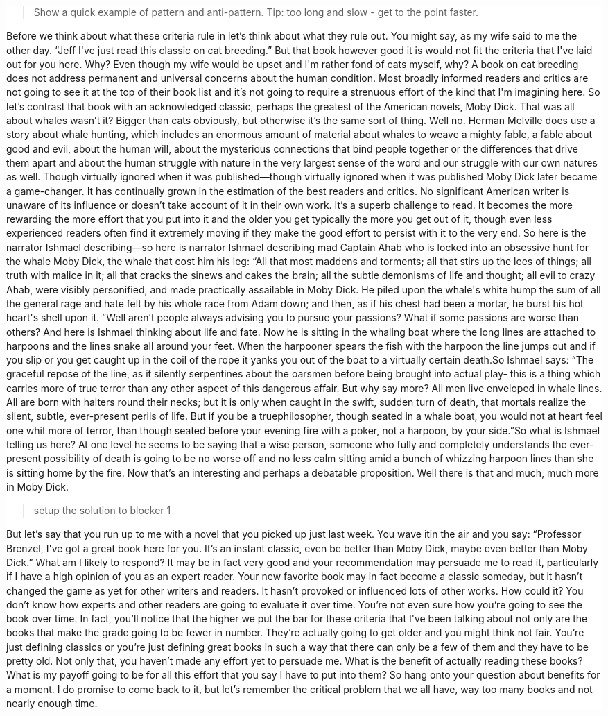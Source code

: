 > Show a quick example of pattern and anti-pattern. Tip: too long and slow - get to the point faster.

Before we think about what these criteria rule in let’s think about what they rule out. You might say, as my wife said to me the other day. “Jeff I've just read this classic on cat breeding.” But that book however good it is would not fit the criteria that I've laid out for you here. Why? Even though my wife would be upset and I'm rather fond of cats myself, why? A book on cat breeding does not address permanent and universal concerns about the human condition. Most broadly informed readers and critics are not going to see it at the top of their book list and it’s not going to require a strenuous effort of the kind that I'm imagining here. So let’s contrast that book with an acknowledged classic, perhaps the greatest of the American novels, Moby Dick. That was all about whales wasn’t it? Bigger than cats obviously, but otherwise it’s the same sort of thing. Well no. Herman Melville does use a story about whale hunting, which includes an enormous amount of material about whales to weave a mighty fable, a fable about good and evil, about the human will, about the mysterious connections that bind people together or the differences that drive them apart and about the human struggle with nature in the very largest sense of the word and our struggle with our own natures as well. Though virtually ignored when it was published—though virtually ignored when it was published Moby Dick later became a game-changer. It has continually grown in the estimation of the best readers and critics. No significant American writer is unaware of its influence or doesn’t take account of it in their own work. It’s a superb challenge to read. It becomes the more rewarding the more effort that you put into it and the older you get typically the more you get out of it, though even less experienced readers often find it extremely moving if they make the good effort to persist with it to the very end. So here is the narrator Ishmael describing—so here is narrator Ishmael describing mad Captain Ahab who is locked into an obsessive hunt for the whale Moby Dick, the whale that cost him his leg: “All that most maddens and torments; all that stirs up the lees of things; all truth with malice in it; all that cracks the sinews and cakes the brain; all the subtle demonisms of life and thought; all evil to crazy Ahab, were visibly personified, and made practically assailable in Moby Dick. He piled upon the whale's white hump the sum of all the general rage and hate felt by his whole race from Adam down; and then, as if his chest had been a mortar, he burst his hot heart's shell upon it. ”Well aren’t people always advising you to pursue your passions? What if some passions are worse than others? And here is Ishmael thinking about life and fate. Now he is sitting in the whaling boat where the long lines are attached to harpoons and the lines snake all around your feet. When the harpooner spears the fish with the harpoon the line jumps out and if you slip or you get caught up in the coil of the rope it yanks you out of the boat to a virtually certain death.So Ishmael says: “The graceful repose of the line, as it silently serpentines about the oarsmen before being brought into actual play- this is a thing which carries more of true terror than any other aspect of this dangerous affair. But why say more? All men live enveloped in whale lines. All are born with halters round their necks; but it is only when caught in the swift, sudden turn of death, that mortals realize the silent, subtle, ever-present perils of life. But if you be a truephilosopher, though seated in a whale boat, you would not at heart feel one whit more of terror, than though seated before your evening fire with a poker, not a harpoon, by your side.”So what is Ishmael telling us here? At one level he seems to be saying that a wise person, someone who fully and completely understands the ever-present possibility of death is going to be no worse off and no less calm sitting amid a bunch of whizzing harpoon lines than she is sitting home by the fire. Now that’s an interesting and perhaps a debatable proposition. Well there is that and much, much more in Moby Dick.

> setup the solution to blocker 1

But let’s say that you run up to me with a novel that you picked up just last week. You wave itin the air and you say: “Professor Brenzel, I've got a great book here for you. It’s an instant classic, even be better than Moby Dick, maybe even better than Moby Dick.” What am I likely to respond? It may be in fact very good and your recommendation may persuade me to read it, particularly if I have a high opinion of you as an expert reader. Your new favorite book may in fact become a classic someday, but it hasn’t changed the game as yet for other writers and readers. It hasn’t provoked or influenced lots of other works. How could it? You don’t know how experts and other readers are going to evaluate it over time. You’re not even sure how you’re going to see the book over time. In fact, you’ll notice that the higher we put the bar for these criteria that I've been talking about not only are the books that make the grade going to be fewer in number. They’re actually going to get older and you might think not fair. You’re just defining classics or you’re just defining great books in such a way that there can only be a few of them and they have to be pretty old. Not only that, you haven’t made any effort yet to persuade me. What is the benefit of actually reading these books? What is my payoff going to be for all this effort that you say I have to put into them?  So hang onto your question about benefits for a moment. I do promise to come back to it, but let’s remember the critical problem that we all have, way too many books and not nearly enough time.
